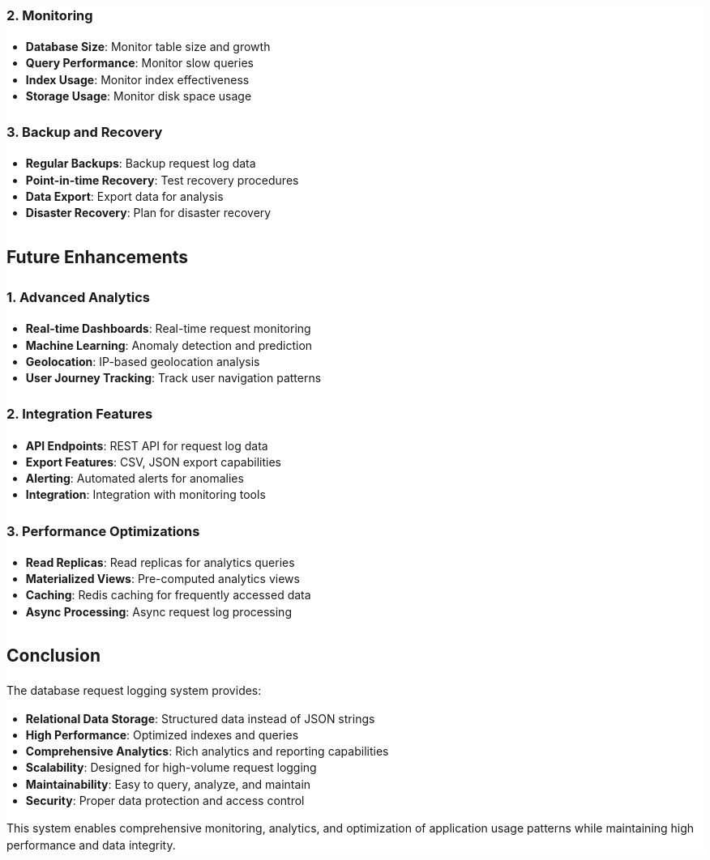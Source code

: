### 2. **Monitoring**
- **Database Size**: Monitor table size and growth
- **Query Performance**: Monitor slow queries
- **Index Usage**: Monitor index effectiveness
- **Storage Usage**: Monitor disk space usage

### 3. **Backup and Recovery**
- **Regular Backups**: Backup request log data
- **Point-in-time Recovery**: Test recovery procedures
- **Data Export**: Export data for analysis
- **Disaster Recovery**: Plan for disaster recovery

## Future Enhancements

### 1. **Advanced Analytics**
- **Real-time Dashboards**: Real-time request monitoring
- **Machine Learning**: Anomaly detection and prediction
- **Geolocation**: IP-based geolocation analysis
- **User Journey Tracking**: Track user navigation patterns

### 2. **Integration Features**
- **API Endpoints**: REST API for request log data
- **Export Features**: CSV, JSON export capabilities
- **Alerting**: Automated alerts for anomalies
- **Integration**: Integration with monitoring tools

### 3. **Performance Optimizations**
- **Read Replicas**: Read replicas for analytics queries
- **Materialized Views**: Pre-computed analytics views
- **Caching**: Redis caching for frequently accessed data
- **Async Processing**: Async request log processing

## Conclusion

The database request logging system provides:

- **Relational Data Storage**: Structured data instead of JSON strings
- **High Performance**: Optimized indexes and queries
- **Comprehensive Analytics**: Rich analytics and reporting capabilities
- **Scalability**: Designed for high-volume request logging
- **Maintainability**: Easy to query, analyze, and maintain
- **Security**: Proper data protection and access control

This system enables comprehensive monitoring, analytics, and optimization of application usage patterns while maintaining high performance and data integrity.





